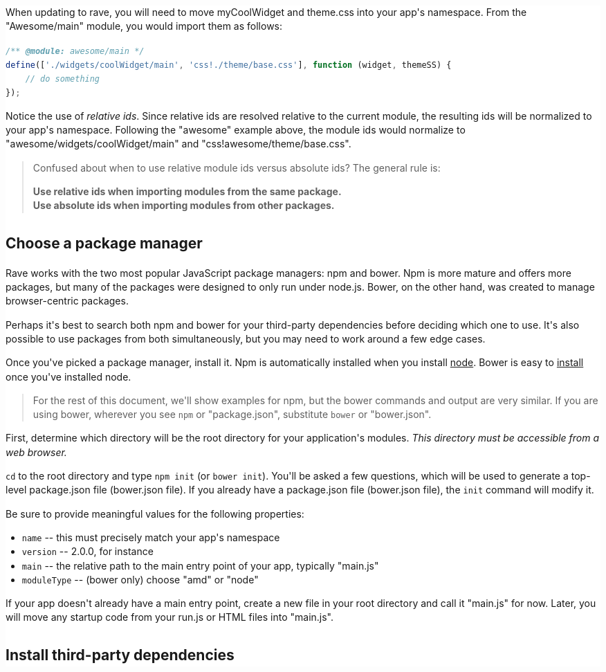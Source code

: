 When updating to rave, you will need to move myCoolWidget and theme.css into your app's namespace.  From the "Awesome/main" module, you would import them as follows:

```js
/** @module: awesome/main */
define(['./widgets/coolWidget/main', 'css!./theme/base.css'], function (widget, themeSS) {
	// do something
});
```

Notice the use of *relative ids*.  Since relative ids are resolved relative to the current module, the resulting ids will be normalized to your app's namespace.  Following the "awesome" example above, the module ids would normalize to "awesome/widgets/coolWidget/main" and "css!awesome/theme/base.css".

> Confused about when to use relative module ids versus absolute ids?  The general rule is:
>
> **Use relative ids when importing modules from the same package.**  
> **Use absolute ids when importing modules from other packages.**

## Choose a package manager

Rave works with the two most popular JavaScript package managers: npm and bower.  Npm is more mature and offers more packages, but many of the packages were designed to only run under node.js.  Bower, on the other hand, was created to manage browser-centric packages.

Perhaps it's best to search both npm and bower for your third-party dependencies before deciding which one to use.  It's also possible to use packages from both simultaneously, but you may need to work around a few edge cases.

Once you've picked a package manager, install it. Npm is automatically installed when you install [node](http://nodejs.org/download/).  Bower is easy to [install](http://bower.io/#install-bower) once you've installed node.

> For the rest of this document, we'll show examples for npm, but the bower commands and output are very similar.  If you are using bower, wherever you see `npm` or "package.json", substitute `bower` or "bower.json".

First, determine which directory will be the root directory for your application's modules.  *This directory must be accessible from a web browser.*

`cd` to the root directory and type `npm init` (or `bower init`).  You'll be asked a few questions, which will be used to generate a top-level package.json file (bower.json file).  If you already have a package.json file (bower.json file), the `init` command will modify it.

Be sure to provide meaningful values for the following properties:

* `name` -- this must precisely match your app's namespace
* `version` -- 2.0.0, for instance
* `main` -- the relative path to the main entry point of your app, typically "main.js"
* `moduleType` -- (bower only) choose "amd" or "node"

If your app doesn't already have a main entry point, create a new file in your root directory and call it "main.js" for now.  Later, you will move any startup code from your run.js or HTML files into "main.js".

## Install third-party dependencies
